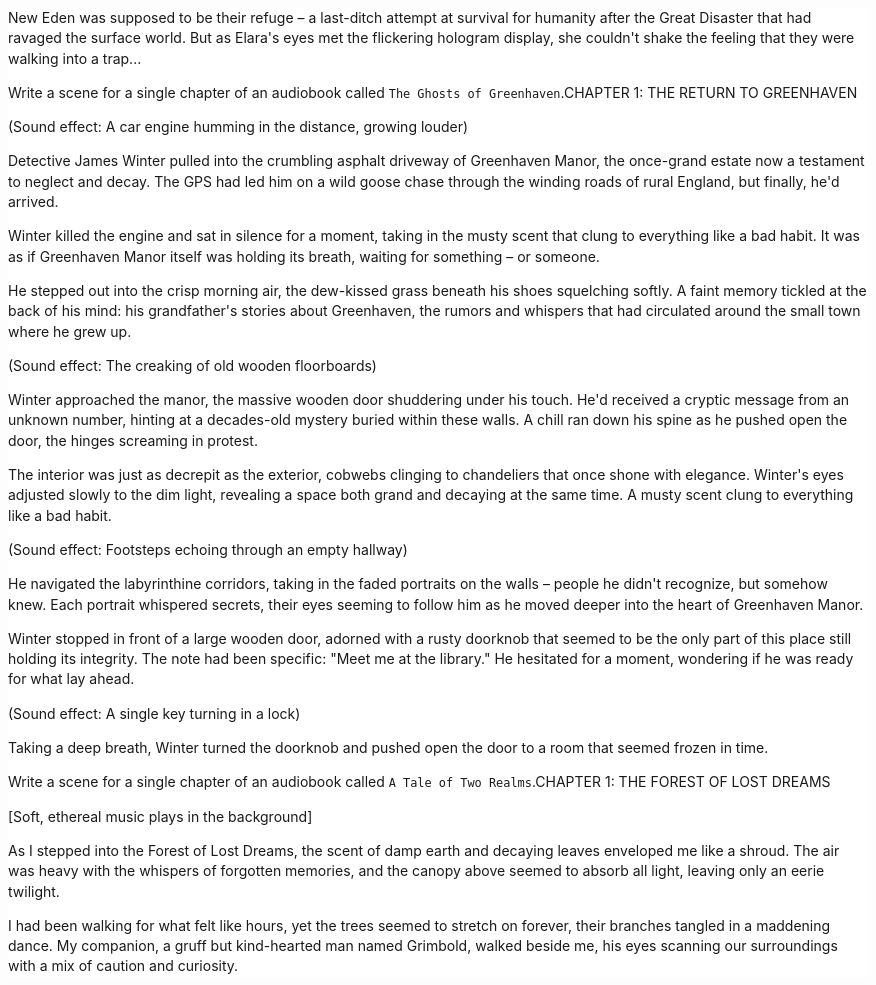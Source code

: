 New Eden was supposed to be their refuge – a last-ditch attempt at survival for humanity after the Great Disaster that had ravaged the surface world. But as Elara's eyes met the flickering hologram display, she couldn't shake the feeling that they were walking into a trap...<end>

Write a scene for a single chapter of an audiobook called `The Ghosts of Greenhaven`.<start>CHAPTER 1: THE RETURN TO GREENHAVEN

(Sound effect: A car engine humming in the distance, growing louder)

Detective James Winter pulled into the crumbling asphalt driveway of Greenhaven Manor, the once-grand estate now a testament to neglect and decay. The GPS had led him on a wild goose chase through the winding roads of rural England, but finally, he'd arrived.

Winter killed the engine and sat in silence for a moment, taking in the musty scent that clung to everything like a bad habit. It was as if Greenhaven Manor itself was holding its breath, waiting for something – or someone.

He stepped out into the crisp morning air, the dew-kissed grass beneath his shoes squelching softly. A faint memory tickled at the back of his mind: his grandfather's stories about Greenhaven, the rumors and whispers that had circulated around the small town where he grew up.

(Sound effect: The creaking of old wooden floorboards)

Winter approached the manor, the massive wooden door shuddering under his touch. He'd received a cryptic message from an unknown number, hinting at a decades-old mystery buried within these walls. A chill ran down his spine as he pushed open the door, the hinges screaming in protest.

The interior was just as decrepit as the exterior, cobwebs clinging to chandeliers that once shone with elegance. Winter's eyes adjusted slowly to the dim light, revealing a space both grand and decaying at the same time. A musty scent clung to everything like a bad habit.

(Sound effect: Footsteps echoing through an empty hallway)

He navigated the labyrinthine corridors, taking in the faded portraits on the walls – people he didn't recognize, but somehow knew. Each portrait whispered secrets, their eyes seeming to follow him as he moved deeper into the heart of Greenhaven Manor.

Winter stopped in front of a large wooden door, adorned with a rusty doorknob that seemed to be the only part of this place still holding its integrity. The note had been specific: "Meet me at the library." He hesitated for a moment, wondering if he was ready for what lay ahead.

(Sound effect: A single key turning in a lock)

Taking a deep breath, Winter turned the doorknob and pushed open the door to a room that seemed frozen in time.<end>

Write a scene for a single chapter of an audiobook called `A Tale of Two Realms`.<start>CHAPTER 1: THE FOREST OF LOST DREAMS

[Soft, ethereal music plays in the background]

As I stepped into the Forest of Lost Dreams, the scent of damp earth and decaying leaves enveloped me like a shroud. The air was heavy with the whispers of forgotten memories, and the canopy above seemed to absorb all light, leaving only an eerie twilight.

I had been walking for what felt like hours, yet the trees seemed to stretch on forever, their branches tangled in a maddening dance. My companion, a gruff but kind-hearted man named Grimbold, walked beside me, his eyes scanning our surroundings with a mix of caution and curiosity.
